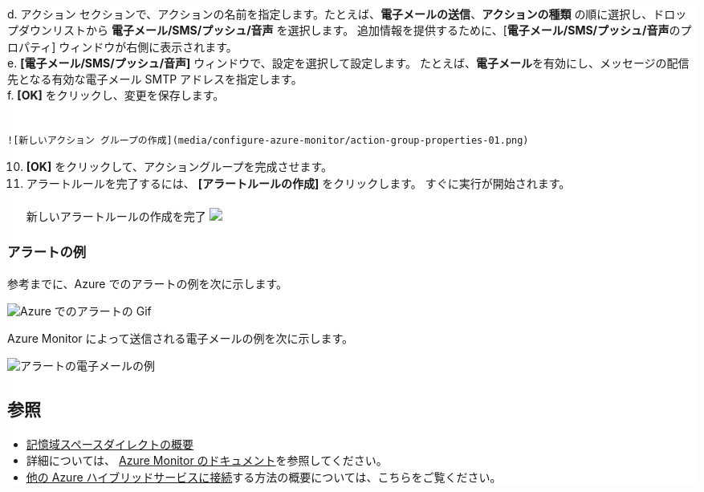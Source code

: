    d. アクション セクションで、アクションの名前を指定します。たとえば、**電子メールの送信**、**アクションの種類** の順に選択し、ドロップダウンリストから **電子メール/SMS/プッシュ/音声** を選択します。 追加情報を提供するために、[**電子メール/SMS/プッシュ/音声**のプロパティ] ウィンドウが右側に表示されます。  
   e. **[電子メール/SMS/プッシュ/音声]** ウィンドウで、設定を選択して設定します。 たとえば、**電子メール**を有効にし、メッセージの配信先となる有効な電子メール SMTP アドレスを指定します。  
   f. **[OK]** をクリックし、変更を保存します。<br><br> 

    ![新しいアクション グループの作成](media/configure-azure-monitor/action-group-properties-01.png)

10. **[OK]** をクリックして、アクショングループを完成させます。 
11. アラートルールを完了するには、 **[アラートルールの作成]** をクリックします。 すぐに実行が開始されます。<br><br> 新しいアラートルールの作成を完了 ![](media/configure-azure-monitor/alert-rule-01.png)<br> 

### <a name="example-alert"></a>アラートの例

参考までに、Azure でのアラートの例を次に示します。

![Azure でのアラートの Gif](media/configure-azure-monitor/alert.gif)

Azure Monitor によって送信される電子メールの例を次に示します。

![アラートの電子メールの例](media/configure-azure-monitor/warning.png)

## <a name="see-also"></a>参照

- [記憶域スペースダイレクトの概要](storage-spaces-direct-overview.md)
- 詳細については、 [Azure Monitor のドキュメント](https://docs.microsoft.com/azure/azure-monitor/learn/tutorial-viewdata)を参照してください。
- [他の Azure ハイブリッドサービスに接続](../../manage/windows-admin-center/azure/index.md)する方法の概要については、こちらをご覧ください。
